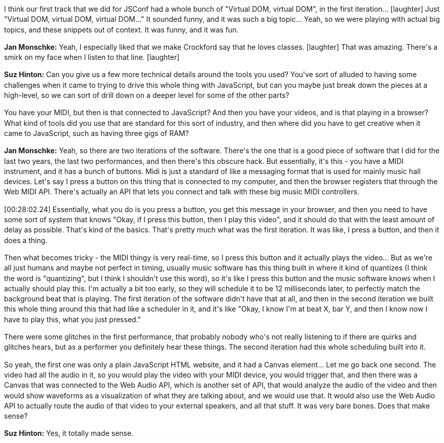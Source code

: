 I think our first track that we did for JSConf had a whole bunch of "Virtual DOM, virtual DOM", in the first iteration... \[laughter\] Just "Virtual DOM, virtual DOM, virtual DOM..." It sounded funny, and it was such a big topic... Yeah, so we were playing with actual big topics, and these snippets out of context. It was funny, and it was fun.

**Jan Monschke:** Yeah, I especially liked that we make Crockford say that he loves classes. \[laughter\] That was amazing. There's a smirk on my face when I listen to that line. \[laughter\]

**Suz Hinton:** Can you give us a few more technical details around the tools you used? You've sort of alluded to having some challenges when it came to trying to drive this whole thing with JavaScript, but can you maybe just break down the pieces at a high-level, so we can sort of drill down on a deeper level for some of the other parts?

You have your MIDI, but then is that connected to JavaScript? And then you have your videos, and is that playing in a browser? What kind of tools did you use that are standard for this sort of industry, and then where did you have to get creative when it came to JavaScript, such as having three gigs of RAM?

**Jan Monschke:** Yeah, so there are two iterations of the software. There's the one that is a good piece of software that I did for the last two years, the last two performances, and then there's this obscure hack. But essentially, it's this - you have a MIDI instrument, and it has a bunch of buttons. Midi is just a standard of like a messaging format that is used for mainly music hall devices. Let's say I press a button on this thing that is connected to my computer, and then the browser registers that through the Web MIDI API. There's actually an API that lets you connect and talk with these big music MIDI controllers.

\[00:28:02.24\] Essentially, what you do is you press a button, you get this message in your browser, and then you need to have some sort of system that knows "Okay, if I press this button, then I play this video", and it should do that with the least amount of delay as possible. That's kind of the basics. That's pretty much what was the first iteration. It was like, I press a button, and then it does a thing.

Then what becomes tricky - the MIDI thingy is very real-time, so I press this button and it actually plays the video... But as we're all just humans and maybe not perfect in timing, usually music software has this thing built in where it kind of quantizes (I think the word is "quantizing", but I think I shouldn't use this word), so it's like I press this button and the music software knows when I actually should play this. I'm actually a bit too early, so they will schedule it to be 12 milliseconds later, to perfectly match the background beat that is playing. The first iteration of the software didn't have that at all, and then in the second iteration we built this whole thing around this that had like a scheduler in it, and it's like "Okay, I know I'm at beat X, bar Y, and then I know now I have to play this, what you just pressed."

There were some glitches in the first performance, that probably nobody who's not really listening to if there are quirks and glitches hears, but as a performer you definitely hear these things. The second iteration had this whole scheduling built into it.

So yeah, the first one was only a plain JavaScript HTML website, and it had a Canvas element... Let me go back one second. The video had all the audio in it, so you would play the video with your MIDI device, you would trigger that, and then there was a Canvas that was connected to the Web Audio API, which is another set of API, that would analyze the audio of the video and then would show waveforms as a visualization of what they are talking about, and we would use that. It would also use the Web Audio API to actually route the audio of that video to your external speakers, and all that stuff. It was very bare bones. Does that make sense?

**Suz Hinton:** Yes, it totally made sense.

